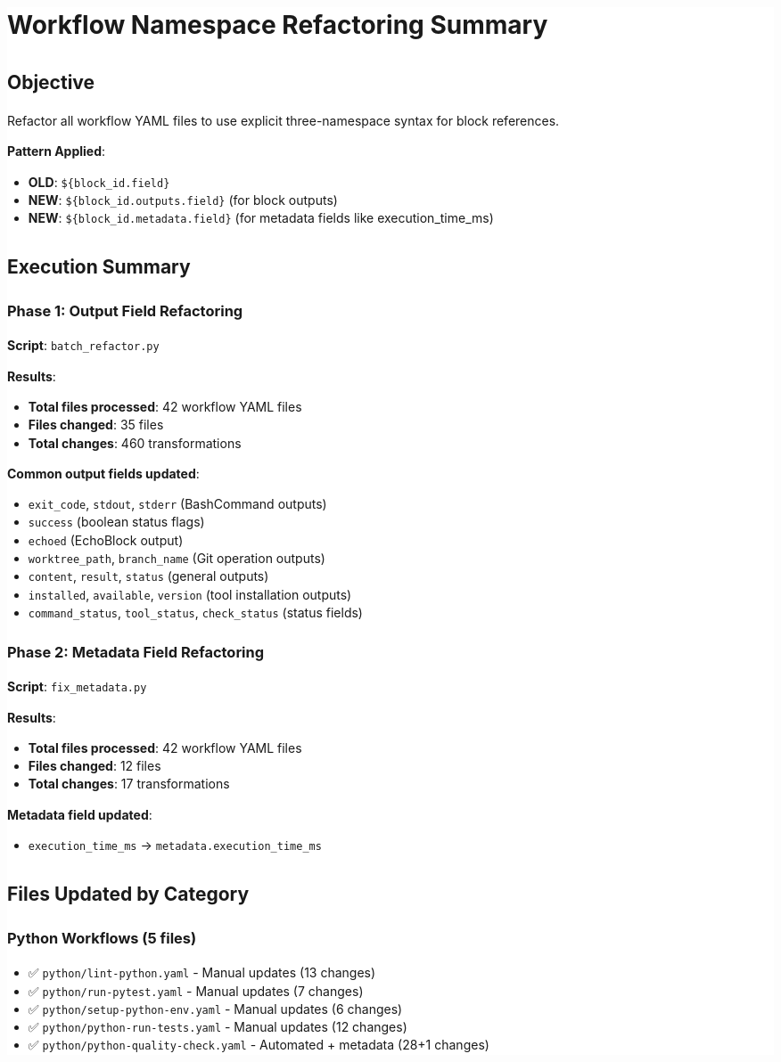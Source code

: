 # Workflow Namespace Refactoring Summary

## Objective
Refactor all workflow YAML files to use explicit three-namespace syntax for block references.

**Pattern Applied**:
- **OLD**: `${block_id.field}`
- **NEW**: `${block_id.outputs.field}` (for block outputs)
- **NEW**: `${block_id.metadata.field}` (for metadata fields like execution_time_ms)

## Execution Summary

### Phase 1: Output Field Refactoring
**Script**: `batch_refactor.py`

**Results**:
- **Total files processed**: 42 workflow YAML files
- **Files changed**: 35 files
- **Total changes**: 460 transformations

**Common output fields updated**:
- `exit_code`, `stdout`, `stderr` (BashCommand outputs)
- `success` (boolean status flags)
- `echoed` (EchoBlock output)
- `worktree_path`, `branch_name` (Git operation outputs)
- `content`, `result`, `status` (general outputs)
- `installed`, `available`, `version` (tool installation outputs)
- `command_status`, `tool_status`, `check_status` (status fields)

### Phase 2: Metadata Field Refactoring
**Script**: `fix_metadata.py`

**Results**:
- **Total files processed**: 42 workflow YAML files
- **Files changed**: 12 files
- **Total changes**: 17 transformations

**Metadata field updated**:
- `execution_time_ms` → `metadata.execution_time_ms`

## Files Updated by Category

### Python Workflows (5 files)
- ✅ `python/lint-python.yaml` - Manual updates (13 changes)
- ✅ `python/run-pytest.yaml` - Manual updates (7 changes)
- ✅ `python/setup-python-env.yaml` - Manual updates (6 changes)
- ✅ `python/python-run-tests.yaml` - Manual updates (12 changes)
- ✅ `python/python-quality-check.yaml` - Automated + metadata (28+1 changes)
